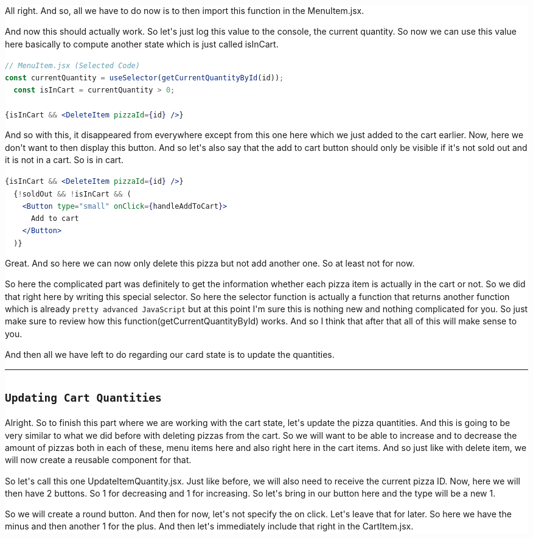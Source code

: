 All right. And so, all we have to do now is to then import this function in the MenuItem.jsx.

And now this should actually work. So let's just log this value to the console, the current quantity. So now we can use this value here basically to compute another state which is just called isInCart.

```jsx
// MenuItem.jsx (Selected Code)
const currentQuantity = useSelector(getCurrentQuantityById(id));
  const isInCart = currentQuantity > 0;

{isInCart && <DeleteItem pizzaId={id} />}

```

And so with this, it disappeared from everywhere except from this one here which we just added to the cart earlier. Now, here we don't want to then display this button. And so let's also say that the add to cart button should only be visible if it's not sold out and it is not in a cart. So is in cart.

```jsx
{isInCart && <DeleteItem pizzaId={id} />}
  {!soldOut && !isInCart && (
    <Button type="small" onClick={handleAddToCart}>
      Add to cart
    </Button>
  )}
```

Great. And so here we can now only delete this pizza but not add another one. So at least not for now.

So here the complicated part was definitely to get the information whether each pizza item is actually in the cart or not. So we did that right here by writing this special selector. So here the selector function is actually a function that returns another function which is already `pretty advanced JavaScript` but at this point I'm sure this is nothing new and nothing complicated for you. So just make sure to review how this function(getCurrentQuantityById) works. And so I think that after that all of this will make sense to you.

And then all we have left to do regarding our card state is to update the quantities.

---

## `Updating Cart Quantities`

Alright. So to finish this part where we are working with the cart state, let's update the pizza quantities. And this is going to be very similar to what we did before with deleting pizzas from the cart. So we will want to be able to increase and to decrease the amount of pizzas both in each of these, menu items here and also right here in the cart items. And so just like with delete item, we will now create a reusable component for that.

So let's call this one UpdateItemQuantity.jsx. Just like before, we will also need to receive the current pizza ID. Now, here we will then have 2 buttons. So 1 for decreasing and 1 for increasing. So let's bring in our button here and the type will be a new 1.

So we will create a round button. And then for now, let's not specify the on click. Let's leave that for later. So here we have the minus and then another 1 for the plus. And then let's immediately include that right in the CartItem.jsx.
